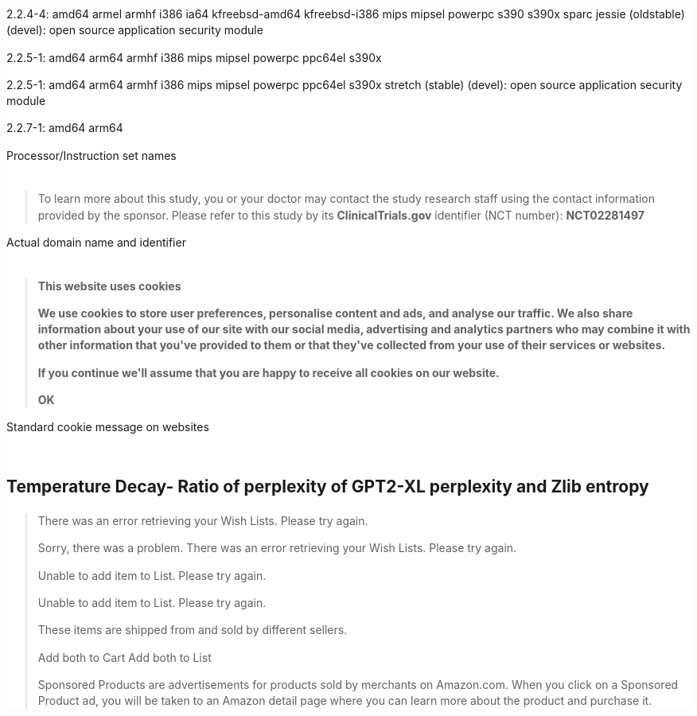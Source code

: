 2.2.4-4: amd64 armel armhf i386 ia64 kfreebsd-amd64 kfreebsd-i386 mips mipsel powerpc s390 s390x sparc jessie (oldstable) (devel): open source application security module

2.2.5-1: amd64 arm64 armhf i386 mips mipsel powerpc ppc64el s390x

2.2.5-1: amd64 arm64 armhf i386 mips mipsel powerpc ppc64el s390x stretch (stable) (devel): open source application security module

2.2.7-1: amd64 arm64</b>
</blockquote>

Processor/Instruction set names
<br><br>

> To learn more about this study, you or your doctor may contact the study research staff using the contact information provided by the sponsor. Please refer to this study by its **ClinicalTrials.gov** identifier (NCT number): **NCT02281497**

Actual domain name and identifier
<br><br>

<blockquote>

<b>This website uses cookies

We use cookies to store user preferences, personalise content and ads, and analyse our traffic. We also share information about your use of our site with our social media, advertising and analytics partners who may combine it with other information that you've provided to them or that they've collected from your use of their services or websites.

If you continue we'll assume that you are happy to receive all cookies on our website.

OK
</b>
</blockquote>

Standard cookie message on websites
<br><br>

## Temperature Decay- Ratio of perplexity of GPT2-XL perplexity and Zlib entropy

<blockquote>
There was an error retrieving your Wish Lists. Please try again.

Sorry, there was a problem. There was an error retrieving your Wish Lists. Please try again.

Unable to add item to List. Please try again.

Unable to add item to List. Please try again.

These items are shipped from and sold by different sellers.

Add both to Cart Add both to List

Sponsored Products are advertisements for products sold by merchants on Amazon.com. When you click on a Sponsored Product ad, you will be taken to an Amazon detail page where you can learn more about the product and purchase it.
